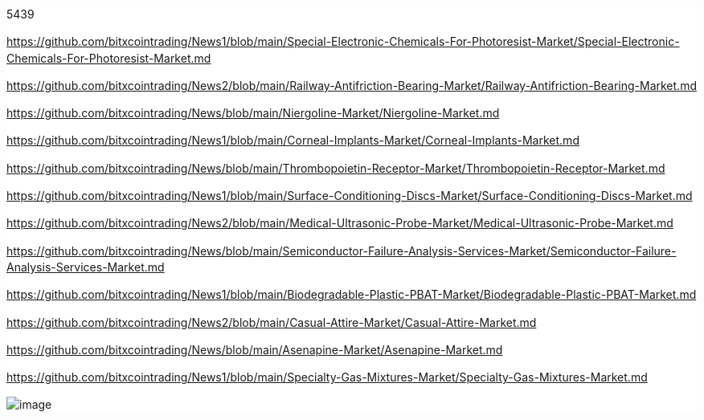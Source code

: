 5439</p><p><a href="https://github.com/bitxcointrading/News1/blob/main/Special-Electronic-Chemicals-For-Photoresist-Market/Special-Electronic-Chemicals-For-Photoresist-Market.md">https://github.com/bitxcointrading/News1/blob/main/Special-Electronic-Chemicals-For-Photoresist-Market/Special-Electronic-Chemicals-For-Photoresist-Market.md</a></p><p><a href="https://github.com/bitxcointrading/News2/blob/main/Railway-Antifriction-Bearing-Market/Railway-Antifriction-Bearing-Market.md">https://github.com/bitxcointrading/News2/blob/main/Railway-Antifriction-Bearing-Market/Railway-Antifriction-Bearing-Market.md</a></p><p><a href="https://github.com/bitxcointrading/News/blob/main/Niergoline-Market/Niergoline-Market.md">https://github.com/bitxcointrading/News/blob/main/Niergoline-Market/Niergoline-Market.md</a></p><p><a href="https://github.com/bitxcointrading/News1/blob/main/Corneal-Implants-Market/Corneal-Implants-Market.md">https://github.com/bitxcointrading/News1/blob/main/Corneal-Implants-Market/Corneal-Implants-Market.md</a></p><p><a href="https://github.com/bitxcointrading/News/blob/main/Thrombopoietin-Receptor-Market/Thrombopoietin-Receptor-Market.md">https://github.com/bitxcointrading/News/blob/main/Thrombopoietin-Receptor-Market/Thrombopoietin-Receptor-Market.md</a></p><p><a href="https://github.com/bitxcointrading/News1/blob/main/Surface-Conditioning-Discs-Market/Surface-Conditioning-Discs-Market.md">https://github.com/bitxcointrading/News1/blob/main/Surface-Conditioning-Discs-Market/Surface-Conditioning-Discs-Market.md</a></p><p><a href="https://github.com/bitxcointrading/News2/blob/main/Medical-Ultrasonic-Probe-Market/Medical-Ultrasonic-Probe-Market.md">https://github.com/bitxcointrading/News2/blob/main/Medical-Ultrasonic-Probe-Market/Medical-Ultrasonic-Probe-Market.md</a></p><p><a href="https://github.com/bitxcointrading/News/blob/main/Semiconductor-Failure-Analysis-Services-Market/Semiconductor-Failure-Analysis-Services-Market.md">https://github.com/bitxcointrading/News/blob/main/Semiconductor-Failure-Analysis-Services-Market/Semiconductor-Failure-Analysis-Services-Market.md</a></p><p><a href="https://github.com/bitxcointrading/News1/blob/main/Biodegradable-Plastic-PBAT-Market/Biodegradable-Plastic-PBAT-Market.md">https://github.com/bitxcointrading/News1/blob/main/Biodegradable-Plastic-PBAT-Market/Biodegradable-Plastic-PBAT-Market.md</a></p><p><a href="https://github.com/bitxcointrading/News2/blob/main/Casual-Attire-Market/Casual-Attire-Market.md">https://github.com/bitxcointrading/News2/blob/main/Casual-Attire-Market/Casual-Attire-Market.md</a></p><p><a href="https://github.com/bitxcointrading/News/blob/main/Asenapine-Market/Asenapine-Market.md">https://github.com/bitxcointrading/News/blob/main/Asenapine-Market/Asenapine-Market.md</a></p><p><a href="https://github.com/bitxcointrading/News1/blob/main/Specialty-Gas-Mixtures-Market/Specialty-Gas-Mixtures-Market.md">https://github.com/bitxcointrading/News1/blob/main/Specialty-Gas-Mixtures-Market/Specialty-Gas-Mixtures-Market.md</a></p>
![image](https://github.com/user-attachments/assets/72a58b4b-d612-4018-bca4-dc88a7126c11)
